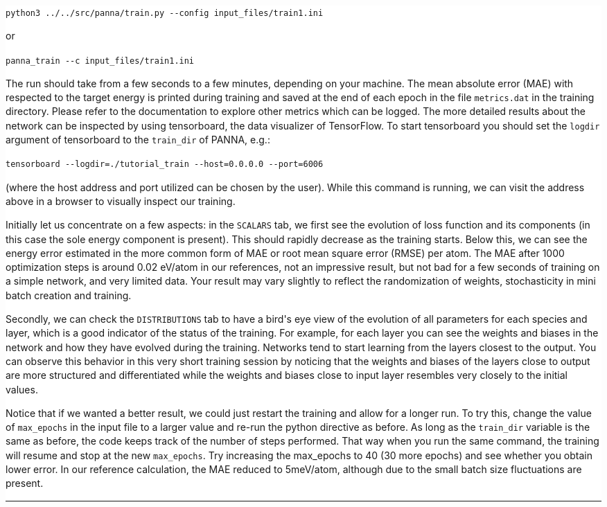 ```
python3 ../../src/panna/train.py --config input_files/train1.ini
```
or
```
panna_train --c input_files/train1.ini
```

The run should take from a few seconds to a few minutes, depending on your machine.
The mean absolute error (MAE) with respected to the target energy is printed during training and saved at the end of each epoch in the file `metrics.dat` in the training directory.
Please refer to the documentation to explore other metrics which can be logged.
The more detailed results about the network can be inspected by using tensorboard, the data visualizer of TensorFlow.
To start tensorboard you should set the `logdir` argument of tensorboard to the `train_dir` of PANNA, e.g.:
```
tensorboard --logdir=./tutorial_train --host=0.0.0.0 --port=6006
```

(where the host address and port utilized can be chosen by the user).
While this command is running, we can visit the address above in a browser to visually inspect our training.

Initially let us concentrate on a few aspects: in the `SCALARS` tab, we first see the evolution of loss function and its components (in this case the sole energy component is present).
This should rapidly decrease as the training starts.
Below this, we can see the energy error estimated in the more common form of MAE or root mean square error (RMSE) per atom.
The MAE after 1000 optimization steps is around 0.02 eV/atom in our references, 
not an impressive result, but not bad for a few seconds of training on a simple network,
and very limited data.
Your result may vary slightly to reflect the randomization of weights, stochasticity in mini batch creation and training.

Secondly, we can check the `DISTRIBUTIONS` tab to have a 
bird's eye view of the evolution of all parameters for each species and layer, which is a good indicator of the status of the training.
For example, for each layer you can see the weights and biases in the network and how they have evolved during the training.
Networks tend to start learning from the layers closest to the output. 
You can observe this behavior in this very short training session by noticing that the weights and biases of the layers close to output 
are more structured and differentiated while the weights and biases close to input layer resembles very closely to the initial values.

Notice that if we wanted a better result, we could just restart the training and allow for a longer run.
To try this, change the value of `max_epochs` in the input file to a larger value and re-run the python directive as before. 
As long as the `train_dir` variable is the same as before, the code keeps track of the number of steps performed.
That way when you run the same command, the training will resume
and stop at the new `max_epochs`. 
Try increasing the max_epochs to 40 (30 more epochs) and see whether you obtain lower error.
In our reference calculation, the MAE reduced to 5meV/atom, although due to the small batch size fluctuations are present.

---